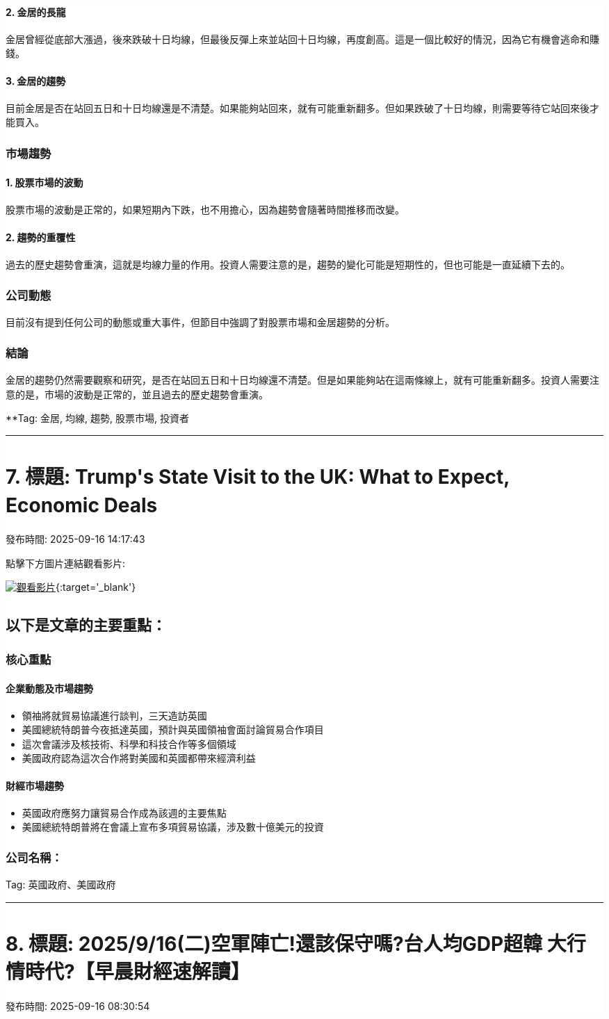#### 2. 金居的長龍
金居曾經從底部大漲過，後來跌破十日均線，但最後反彈上來並站回十日均線，再度創高。這是一個比較好的情況，因為它有機會逃命和賺錢。

#### 3. 金居的趨勢
目前金居是否在站回五日和十日均線還是不清楚。如果能夠站回來，就有可能重新翻多。但如果跌破了十日均線，則需要等待它站回來後才能買入。

### 市場趨勢
#### 1. 股票市場的波動
股票市場的波動是正常的，如果短期內下跌，也不用擔心，因為趨勢會隨著時間推移而改變。

#### 2. 趨勢的重覆性
過去的歷史趨勢會重演，這就是均線力量的作用。投資人需要注意的是，趨勢的變化可能是短期性的，但也可能是一直延續下去的。

### 公司動態
目前沒有提到任何公司的動態或重大事件，但節目中強調了對股票市場和金居趨勢的分析。

### 結論
金居的趨勢仍然需要觀察和研究，是否在站回五日和十日均線還不清楚。但是如果能夠站在這兩條線上，就有可能重新翻多。投資人需要注意的是，市場的波動是正常的，並且過去的歷史趨勢會重演。

**Tag: 金居, 均線, 趨勢, 股票市場, 投資者

---
# 7. 標題: Trump's State Visit to the UK: What to Expect, Economic Deals
發布時間: 2025-09-16 14:17:43

點擊下方圖片連結觀看影片:

 [![觀看影片](https://i.ytimg.com/vi/2aACuP7oZoA/sddefault.jpg)](https://www.youtube.com/watch?v=2aACuP7oZoA){:target='_blank'}

## 以下是文章的主要重點：

### 核心重點
#### 企業動態及市場趨勢
* 領袖將就貿易協議進行談判，三天造訪英國
* 美國總統特朗普今夜抵達英國，預計與英國領袖會面討論貿易合作項目
* 這次會議涉及核技術、科學和科技合作等多個領域
* 美國政府認為這次合作將對美國和英國都帶來經濟利益

#### 財經市場趨勢
* 英國政府應努力讓貿易合作成為該週的主要焦點
* 美國總統特朗普將在會議上宣布多項貿易協議，涉及數十億美元的投資

### 公司名稱： 
Tag: 英國政府、美國政府

---
# 8. 標題: 2025/9/16(二)空軍陣亡!還該保守嗎?台人均GDP超韓 大行情時代?【早晨財經速解讀】
發布時間: 2025-09-16 08:30:54
